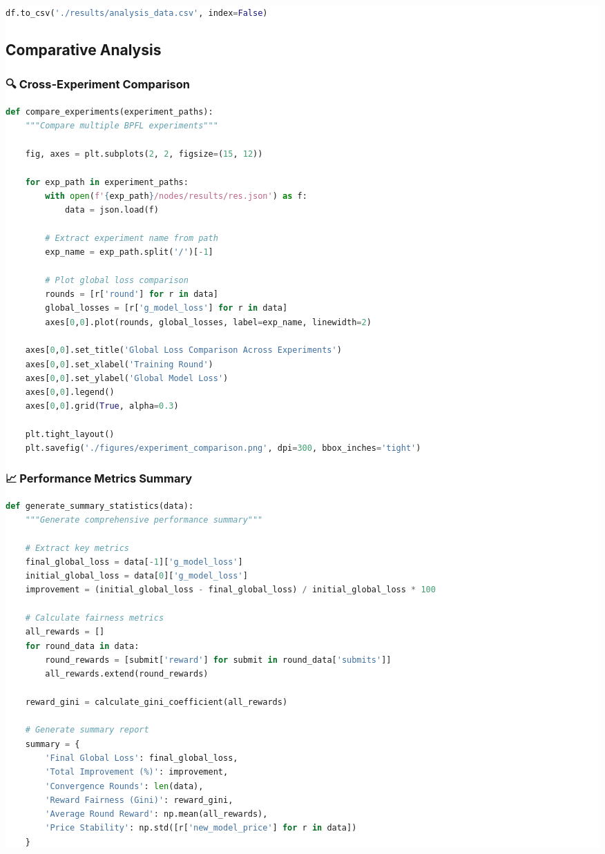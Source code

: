 ```python
df.to_csv('./results/analysis_data.csv', index=False)
```

## Comparative Analysis

### 🔍 **Cross-Experiment Comparison**

```python
def compare_experiments(experiment_paths):
    """Compare multiple BPFL experiments"""
    
    fig, axes = plt.subplots(2, 2, figsize=(15, 12))
    
    for exp_path in experiment_paths:
        with open(f'{exp_path}/nodes/results/res.json') as f:
            data = json.load(f)
        
        # Extract experiment name from path
        exp_name = exp_path.split('/')[-1]
        
        # Plot global loss comparison
        rounds = [r['round'] for r in data]
        global_losses = [r['g_model_loss'] for r in data]
        axes[0,0].plot(rounds, global_losses, label=exp_name, linewidth=2)
    
    axes[0,0].set_title('Global Loss Comparison Across Experiments')
    axes[0,0].set_xlabel('Training Round')
    axes[0,0].set_ylabel('Global Model Loss')
    axes[0,0].legend()
    axes[0,0].grid(True, alpha=0.3)
    
    plt.tight_layout()
    plt.savefig('./figures/experiment_comparison.png', dpi=300, bbox_inches='tight')
```

### 📈 **Performance Metrics Summary**

```python
def generate_summary_statistics(data):
    """Generate comprehensive performance summary"""
    
    # Extract key metrics
    final_global_loss = data[-1]['g_model_loss']
    initial_global_loss = data[0]['g_model_loss']
    improvement = (initial_global_loss - final_global_loss) / initial_global_loss * 100
    
    # Calculate fairness metrics
    all_rewards = []
    for round_data in data:
        round_rewards = [submit['reward'] for submit in round_data['submits']]
        all_rewards.extend(round_rewards)
    
    reward_gini = calculate_gini_coefficient(all_rewards)
    
    # Generate summary report
    summary = {
        'Final Global Loss': final_global_loss,
        'Total Improvement (%)': improvement,
        'Convergence Rounds': len(data),
        'Reward Fairness (Gini)': reward_gini,
        'Average Round Reward': np.mean(all_rewards),
        'Price Stability': np.std([r['new_model_price'] for r in data])
    }
```